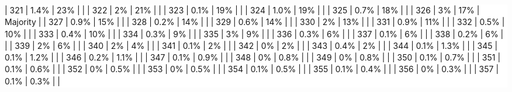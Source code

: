 | 321 | 1.4% | 23% |  |
| 322 | 2% | 21% |  |
| 323 | 0.1% | 19% |  |
| 324 | 1.0% | 19% |  |
| 325 | 0.7% | 18% |  |
| 326 | 3% | 17% | Majority |
| 327 | 0.9% | 15% |  |
| 328 | 0.2% | 14% |  |
| 329 | 0.6% | 14% |  |
| 330 | 2% | 13% |  |
| 331 | 0.9% | 11% |  |
| 332 | 0.5% | 10% |  |
| 333 | 0.4% | 10% |  |
| 334 | 0.3% | 9% |  |
| 335 | 3% | 9% |  |
| 336 | 0.3% | 6% |  |
| 337 | 0.1% | 6% |  |
| 338 | 0.2% | 6% |  |
| 339 | 2% | 6% |  |
| 340 | 2% | 4% |  |
| 341 | 0.1% | 2% |  |
| 342 | 0% | 2% |  |
| 343 | 0.4% | 2% |  |
| 344 | 0.1% | 1.3% |  |
| 345 | 0.1% | 1.2% |  |
| 346 | 0.2% | 1.1% |  |
| 347 | 0.1% | 0.9% |  |
| 348 | 0% | 0.8% |  |
| 349 | 0% | 0.8% |  |
| 350 | 0.1% | 0.7% |  |
| 351 | 0.1% | 0.6% |  |
| 352 | 0% | 0.5% |  |
| 353 | 0% | 0.5% |  |
| 354 | 0.1% | 0.5% |  |
| 355 | 0.1% | 0.4% |  |
| 356 | 0% | 0.3% |  |
| 357 | 0.1% | 0.3% |  |
